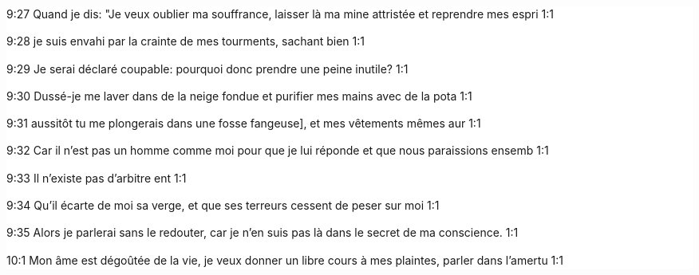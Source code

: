 <span class="marginnote nb" label="9:27" name="9:27">9:27</span><span style="display:none">¤9:27¤</span>
Quand je dis: "Je veux oublier ma souffrance, laisser là ma mine attristée et reprendre mes espri
<span class="marginnote nb" label="1:1" name="1:1">1:1</span><span style="display:none">¤1:1¤</span>

<span class="marginnote nb" label="9:28" name="9:28">9:28</span><span style="display:none">¤9:28¤</span>
je suis envahi par la crainte de mes tourments, sachant bien 
<span class="marginnote nb" label="1:1" name="1:1">1:1</span><span style="display:none">¤1:1¤</span>

<span class="marginnote nb" label="9:29" name="9:29">9:29</span><span style="display:none">¤9:29¤</span>
Je serai déclaré coupable: pourquoi donc prendre une peine inutile?
<span class="marginnote nb" label="1:1" name="1:1">1:1</span><span style="display:none">¤1:1¤</span>

<span class="marginnote nb" label="9:30" name="9:30">9:30</span><span style="display:none">¤9:30¤</span>
Dussé-je me laver dans de la neige fondue et purifier mes mains avec de la pota
<span class="marginnote nb" label="1:1" name="1:1">1:1</span><span style="display:none">¤1:1¤</span>

<span class="marginnote nb" label="9:31" name="9:31">9:31</span><span style="display:none">¤9:31¤</span>
aussitôt tu me plongerais dans une fosse fangeuse], et mes vêtements mêmes aur
<span class="marginnote nb" label="1:1" name="1:1">1:1</span><span style="display:none">¤1:1¤</span>

<span class="marginnote nb" label="9:32" name="9:32">9:32</span><span style="display:none">¤9:32¤</span>
Car il n’est pas un homme comme moi pour que je lui réponde et que nous paraissions ensemb
<span class="marginnote nb" label="1:1" name="1:1">1:1</span><span style="display:none">¤1:1¤</span>

<span class="marginnote nb" label="9:33" name="9:33">9:33</span><span style="display:none">¤9:33¤</span>
 Il n’existe pas d’arbitre ent
<span class="marginnote nb" label="1:1" name="1:1">1:1</span><span style="display:none">¤1:1¤</span>

<span class="marginnote nb" label="9:34" name="9:34">9:34</span><span style="display:none">¤9:34¤</span>
 Qu’il écarte de moi sa verge, et que ses terreurs cessent de peser sur moi
<span class="marginnote nb" label="1:1" name="1:1">1:1</span><span style="display:none">¤1:1¤</span>

<span class="marginnote nb" label="9:35" name="9:35">9:35</span><span style="display:none">¤9:35¤</span>
 Alors je parlerai sans le redouter, car je n’en suis pas là dans le secret de ma conscience.
<span class="marginnote nb" label="1:1" name="1:1">1:1</span><span style="display:none">¤1:1¤</span>

<span class="marginnote nb" label="10:1" name="10:1">10:1</span><span style="display:none">¤10:1¤</span>
 Mon âme est dégoûtée de la vie, je veux donner un libre cours à mes plaintes, parler dans l’amertu
<span class="marginnote nb" label="1:1" name="1:1">1:1</span><span style="display:none">¤1:1¤</span>
